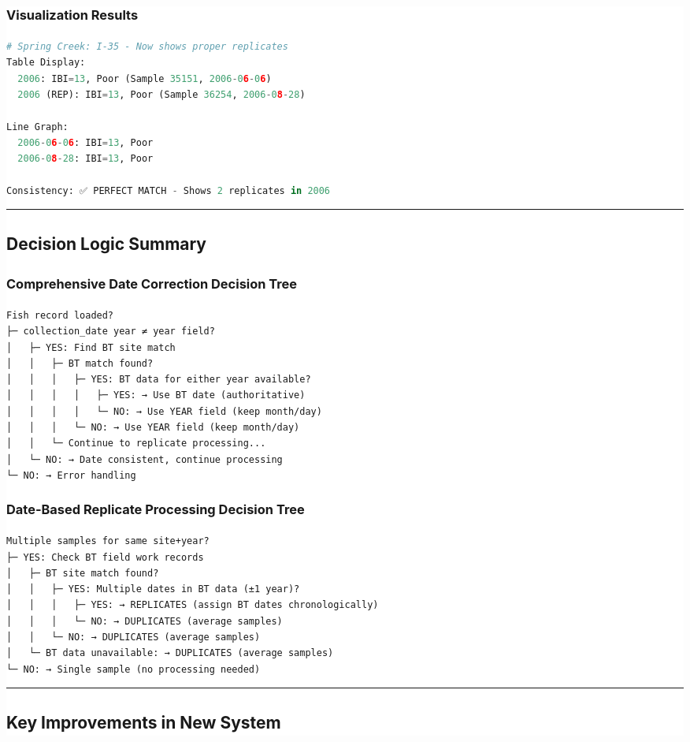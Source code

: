 ### Visualization Results
```python
# Spring Creek: I-35 - Now shows proper replicates
Table Display:
  2006: IBI=13, Poor (Sample 35151, 2006-06-06)
  2006 (REP): IBI=13, Poor (Sample 36254, 2006-08-28)

Line Graph:
  2006-06-06: IBI=13, Poor
  2006-08-28: IBI=13, Poor

Consistency: ✅ PERFECT MATCH - Shows 2 replicates in 2006
```

---

## Decision Logic Summary

### Comprehensive Date Correction Decision Tree

```
Fish record loaded?
├─ collection_date year ≠ year field?
│   ├─ YES: Find BT site match
│   │   ├─ BT match found?
│   │   │   ├─ YES: BT data for either year available?
│   │   │   │   ├─ YES: → Use BT date (authoritative)
│   │   │   │   └─ NO: → Use YEAR field (keep month/day)
│   │   │   └─ NO: → Use YEAR field (keep month/day)
│   │   └─ Continue to replicate processing...
│   └─ NO: → Date consistent, continue processing
└─ NO: → Error handling
```

### Date-Based Replicate Processing Decision Tree

```
Multiple samples for same site+year?
├─ YES: Check BT field work records  
│   ├─ BT site match found?
│   │   ├─ YES: Multiple dates in BT data (±1 year)?
│   │   │   ├─ YES: → REPLICATES (assign BT dates chronologically)
│   │   │   └─ NO: → DUPLICATES (average samples)
│   │   └─ NO: → DUPLICATES (average samples)
│   └─ BT data unavailable: → DUPLICATES (average samples)
└─ NO: → Single sample (no processing needed)
```

---

## Key Improvements in New System
